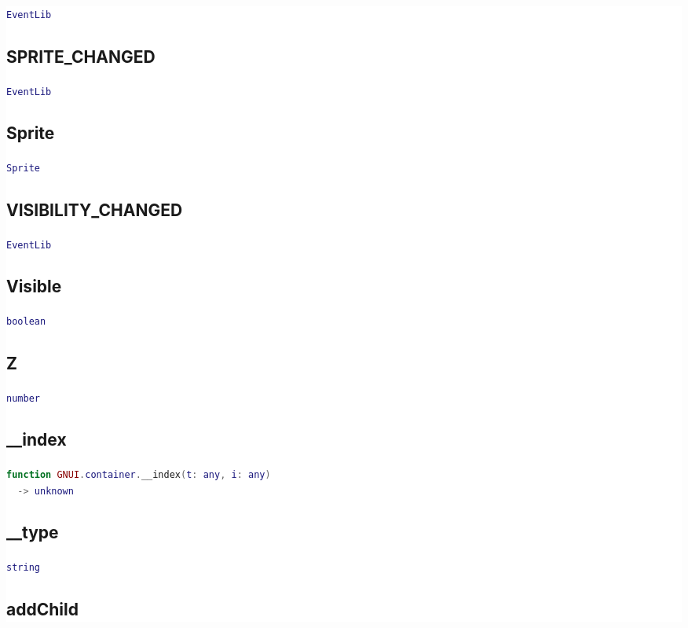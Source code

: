 
```lua
EventLib
```

## SPRITE_CHANGED


```lua
EventLib
```

## Sprite


```lua
Sprite
```

## VISIBILITY_CHANGED


```lua
EventLib
```

## Visible


```lua
boolean
```

## Z


```lua
number
```

## __index


```lua
function GNUI.container.__index(t: any, i: any)
  -> unknown
```

## __type


```lua
string
```

## addChild
